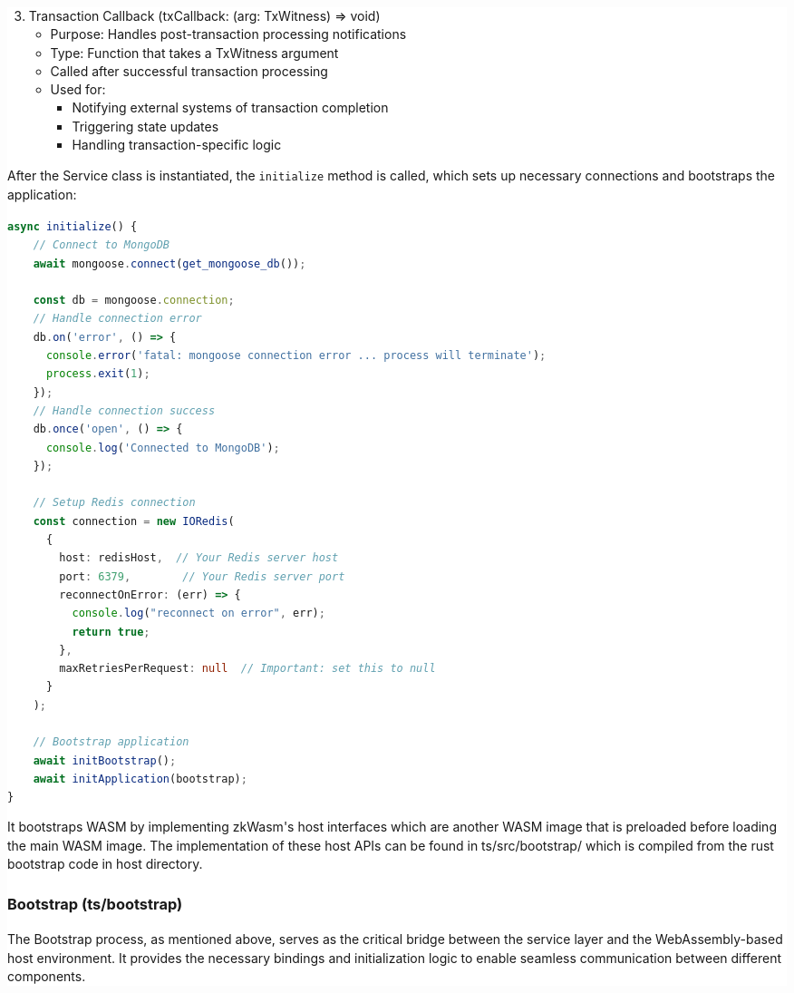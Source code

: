3. Transaction Callback (txCallback: (arg: TxWitness) => void)
    - Purpose: Handles post-transaction processing notifications
    - Type: Function that takes a TxWitness argument
    - Called after successful transaction processing
    - Used for:
        - Notifying external systems of transaction completion
        - Triggering state updates
        - Handling transaction-specific logic


After the Service class is instantiated, the `initialize` method is called, which sets up necessary connections and bootstraps the application:
```ts
async initialize() {
    // Connect to MongoDB
    await mongoose.connect(get_mongoose_db());

    const db = mongoose.connection; 
    // Handle connection error
    db.on('error', () => {
      console.error('fatal: mongoose connection error ... process will terminate');
      process.exit(1);
    });
    // Handle connection success
    db.once('open', () => {
      console.log('Connected to MongoDB');
    });
    
    // Setup Redis connection
    const connection = new IORedis(
      {
        host: redisHost,  // Your Redis server host
        port: 6379,        // Your Redis server port
        reconnectOnError: (err) => {
          console.log("reconnect on error", err);
          return true;
        },
        maxRetriesPerRequest: null  // Important: set this to null
      }
    );

    // Bootstrap application
    await initBootstrap();
    await initApplication(bootstrap);
}
```

It bootstraps WASM by implementing zkWasm's host interfaces which are another WASM image that is preloaded before loading the main WASM image. The implementation of these host APIs can be found in ts/src/bootstrap/ which is compiled from the rust bootstrap code in host directory.

### Bootstrap (ts/bootstrap)
The Bootstrap process, as mentioned above, serves as the critical bridge between the service layer and the WebAssembly-based host environment. It provides the necessary bindings and initialization logic to enable seamless communication between different components.
